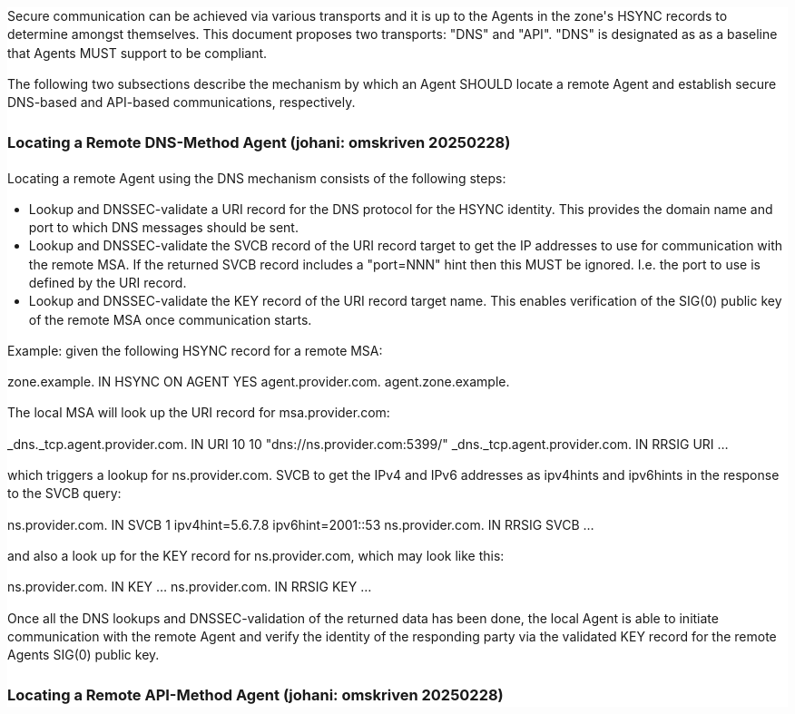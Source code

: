 Secure communication can be achieved via various transports and it is
up to the Agents in the zone's HSYNC records to determine amongst
themselves. This document proposes two transports: "DNS" and
"API". "DNS" is designated as as a baseline that Agents MUST support to
be compliant.

The following two subsections describe the mechanism by which an Agent
SHOULD locate a remote Agent and establish secure DNS-based and
API-based communications, respectively.

### Locating a Remote DNS-Method Agent (johani: omskriven 20250228)

Locating a remote Agent using the DNS mechanism consists of the
following steps:

 * Lookup and DNSSEC-validate a URI record for the DNS protocol for
   the HSYNC identity. This provides the domain name and port to
   which DNS messages should be sent.
 * Lookup and DNSSEC-validate the SVCB record of the URI record target
   to get the IP addresses to use for communication with the remote
   MSA. If the returned SVCB record includes a "port=NNN" hint then
   this MUST be ignored. I.e. the port to use is defined by the URI
   record.
 * Lookup and DNSSEC-validate the KEY record of the URI record target
   name.  This enables verification of the SIG(0) public key of the
   remote MSA once communication starts.

Example: given the following HSYNC record for a remote MSA:

zone.example.     IN HSYNC  ON  AGENT  YES  agent.provider.com. agent.zone.example.

The local MSA will look up the URI record for msa.provider.com:

_dns._tcp.agent.provider.com.  IN  URI  10 10 "dns://ns.provider.com:5399/"
_dns._tcp.agent.provider.com.  IN  RRSIG URI …

which triggers a lookup for ns.provider.com. SVCB to get the IPv4
and IPv6 addresses as ipv4hints and ipv6hints in the response to the
SVCB query:

ns.provider.com.   IN  SVCB  1 ipv4hint=5.6.7.8 ipv6hint=2001::53
ns.provider.com.   IN  RRSIG SVCB …

and also a look up for the KEY record for ns.provider.com, which
may look like this:

ns.provider.com.  IN  KEY …
ns.provider.com.  IN  RRSIG KEY …

Once all the DNS lookups and DNSSEC-validation of the returned data
has been done, the local Agent is able to initiate communication with
the remote Agent and verify the identity of the responding party via the
validated KEY record for the remote Agents SIG(0) public key.


### Locating a Remote API-Method Agent (johani: omskriven 20250228)
